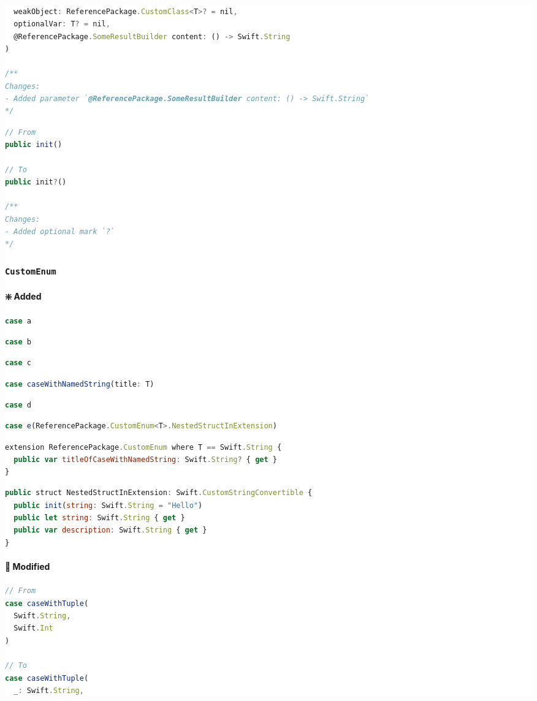 ```javascript
  weakObject: ReferencePackage.CustomClass<T>? = nil,
  optionalVar: T? = nil,
  @ReferencePackage.SomeResultBuilder content: () -> Swift.String
)

/**
Changes:
- Added parameter `@ReferencePackage.SomeResultBuilder content: () -> Swift.String`
*/
```
```javascript
// From
public init()

// To
public init?()

/**
Changes:
- Added optional mark `?`
*/
```
### `CustomEnum`
#### ❇️ Added
```javascript
case a
```
```javascript
case b
```
```javascript
case c
```
```javascript
case caseWithNamedString(title: T)
```
```javascript
case d
```
```javascript
case e(ReferencePackage.CustomEnum<T>.NestedStructInExtension)
```
```javascript
extension ReferencePackage.CustomEnum where T == Swift.String {
  public var titleOfCaseWithNamedString: Swift.String? { get }
}
```
```javascript
public struct NestedStructInExtension: Swift.CustomStringConvertible {
  public init(string: Swift.String = "Hello")
  public let string: Swift.String { get }
  public var description: Swift.String { get }
}
```
#### 🔀 Modified
```javascript
// From
case caseWithTuple(
  Swift.String,
  Swift.Int
)

// To
case caseWithTuple(
  _: Swift.String,
```